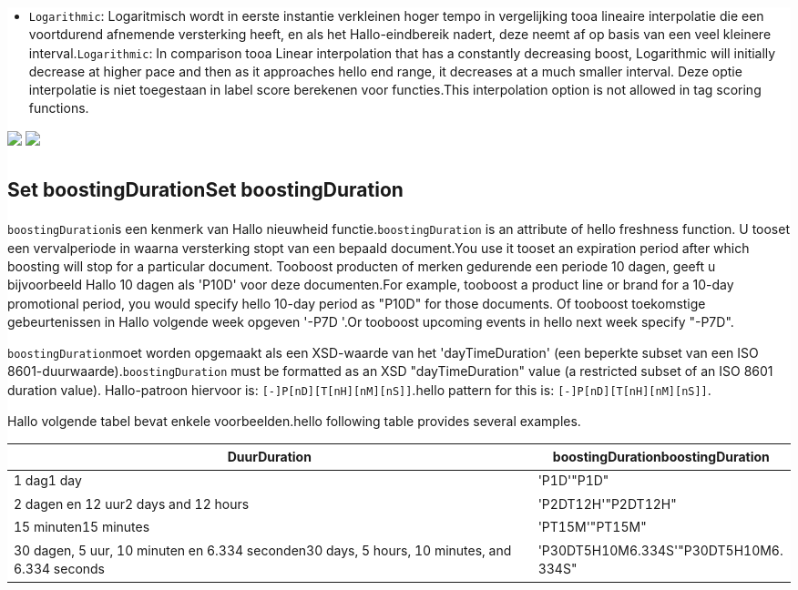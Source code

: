 * <span data-ttu-id="7ca49-286">`Logarithmic`: Logaritmisch wordt in eerste instantie verkleinen hoger tempo in vergelijking tooa lineaire interpolatie die een voortdurend afnemende versterking heeft, en als het Hallo-eindbereik nadert, deze neemt af op basis van een veel kleinere interval.</span><span class="sxs-lookup"><span data-stu-id="7ca49-286">`Logarithmic`: In comparison tooa Linear interpolation that has a constantly decreasing boost, Logarithmic will initially decrease at higher pace and then as it approaches hello end range, it decreases at a much smaller interval.</span></span> <span data-ttu-id="7ca49-287">Deze optie interpolatie is niet toegestaan in label score berekenen voor functies.</span><span class="sxs-lookup"><span data-stu-id="7ca49-287">This interpolation option is not allowed in tag scoring functions.</span></span>

<span data-ttu-id="7ca49-288"><a name="Figure1"></a> ![][1]</span><span class="sxs-lookup"><span data-stu-id="7ca49-288"><a name="Figure1"></a> ![][1]</span></span>

<a name="bkmk_boostdur"></a>

## <a name="set-boostingduration"></a><span data-ttu-id="7ca49-289">Set boostingDuration</span><span class="sxs-lookup"><span data-stu-id="7ca49-289">Set boostingDuration</span></span>
<span data-ttu-id="7ca49-290">`boostingDuration`is een kenmerk van Hallo nieuwheid functie.</span><span class="sxs-lookup"><span data-stu-id="7ca49-290">`boostingDuration` is an attribute of hello freshness function.</span></span> <span data-ttu-id="7ca49-291">U tooset een vervalperiode in waarna versterking stopt van een bepaald document.</span><span class="sxs-lookup"><span data-stu-id="7ca49-291">You use it tooset an expiration period after which boosting will stop for a particular document.</span></span> <span data-ttu-id="7ca49-292">Tooboost producten of merken gedurende een periode 10 dagen, geeft u bijvoorbeeld Hallo 10 dagen als 'P10D' voor deze documenten.</span><span class="sxs-lookup"><span data-stu-id="7ca49-292">For example, tooboost a product line or brand for a 10-day promotional period, you would specify hello 10-day period as "P10D" for those documents.</span></span> <span data-ttu-id="7ca49-293">Of tooboost toekomstige gebeurtenissen in Hallo volgende week opgeven '-P7D '.</span><span class="sxs-lookup"><span data-stu-id="7ca49-293">Or tooboost upcoming events in hello next week specify "-P7D".</span></span>

<span data-ttu-id="7ca49-294">`boostingDuration`moet worden opgemaakt als een XSD-waarde van het 'dayTimeDuration' (een beperkte subset van een ISO 8601-duurwaarde).</span><span class="sxs-lookup"><span data-stu-id="7ca49-294">`boostingDuration` must be formatted as an XSD "dayTimeDuration" value (a restricted subset of an ISO 8601 duration value).</span></span> <span data-ttu-id="7ca49-295">Hallo-patroon hiervoor is: `[-]P[nD][T[nH][nM][nS]]`.</span><span class="sxs-lookup"><span data-stu-id="7ca49-295">hello pattern for this is: `[-]P[nD][T[nH][nM][nS]]`.</span></span>

<span data-ttu-id="7ca49-296">Hallo volgende tabel bevat enkele voorbeelden.</span><span class="sxs-lookup"><span data-stu-id="7ca49-296">hello following table provides several examples.</span></span>

| <span data-ttu-id="7ca49-297">Duur</span><span class="sxs-lookup"><span data-stu-id="7ca49-297">Duration</span></span> | <span data-ttu-id="7ca49-298">boostingDuration</span><span class="sxs-lookup"><span data-stu-id="7ca49-298">boostingDuration</span></span> |
| --- | --- |
| <span data-ttu-id="7ca49-299">1 dag</span><span class="sxs-lookup"><span data-stu-id="7ca49-299">1 day</span></span> |<span data-ttu-id="7ca49-300">'P1D'</span><span class="sxs-lookup"><span data-stu-id="7ca49-300">"P1D"</span></span> |
| <span data-ttu-id="7ca49-301">2 dagen en 12 uur</span><span class="sxs-lookup"><span data-stu-id="7ca49-301">2 days and 12 hours</span></span> |<span data-ttu-id="7ca49-302">'P2DT12H'</span><span class="sxs-lookup"><span data-stu-id="7ca49-302">"P2DT12H"</span></span> |
| <span data-ttu-id="7ca49-303">15 minuten</span><span class="sxs-lookup"><span data-stu-id="7ca49-303">15 minutes</span></span> |<span data-ttu-id="7ca49-304">'PT15M'</span><span class="sxs-lookup"><span data-stu-id="7ca49-304">"PT15M"</span></span> |
| <span data-ttu-id="7ca49-305">30 dagen, 5 uur, 10 minuten en 6.334 seconden</span><span class="sxs-lookup"><span data-stu-id="7ca49-305">30 days, 5 hours, 10 minutes, and 6.334 seconds</span></span> |<span data-ttu-id="7ca49-306">'P30DT5H10M6.334S'</span><span class="sxs-lookup"><span data-stu-id="7ca49-306">"P30DT5H10M6.334S"</span></span> |


[1]: ./media/search-api-scoring-profiles-2015-02-28-Preview/scoring_interpolations.png